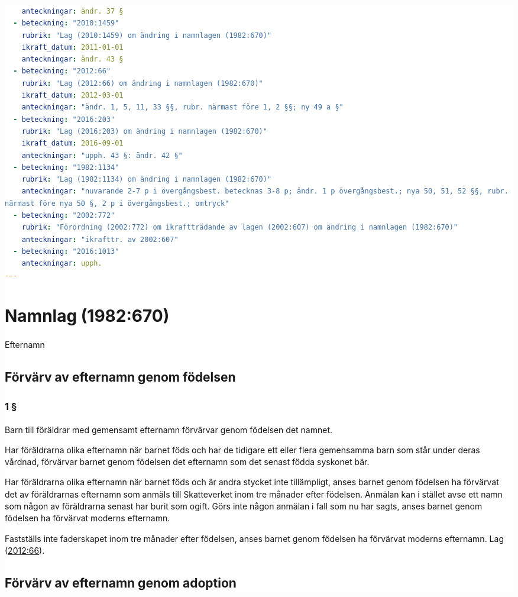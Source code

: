```yaml
    anteckningar: ändr. 37 §
  - beteckning: "2010:1459"
    rubrik: "Lag (2010:1459) om ändring i namnlagen (1982:670)"
    ikraft_datum: 2011-01-01
    anteckningar: ändr. 43 §
  - beteckning: "2012:66"
    rubrik: "Lag (2012:66) om ändring i namnlagen (1982:670)"
    ikraft_datum: 2012-03-01
    anteckningar: "ändr. 1, 5, 11, 33 §§, rubr. närmast före 1, 2 §§; ny 49 a §"
  - beteckning: "2016:203"
    rubrik: "Lag (2016:203) om ändring i namnlagen (1982:670)"
    ikraft_datum: 2016-09-01
    anteckningar: "upph. 43 §: ändr. 42 §"
  - beteckning: "1982:1134"
    rubrik: "Lag (1982:1134) om ändring i namnlagen (1982:670)"
    anteckningar: "nuvarande 2-7 p i övergångsbest. betecknas 3-8 p; ändr. 1 p övergångsbest.; nya 50, 51, 52 §§, rubr. närmast före nya 50 §, 2 p i övergångsbest.; omtryck"
  - beteckning: "2002:772"
    rubrik: "Förordning (2002:772) om ikraftträdande av lagen (2002:607) om ändring i namnlagen (1982:670)"
    anteckningar: "ikrafttr. av 2002:607"
  - beteckning: "2016:1013"
    anteckningar: upph.
---
```


# Namnlag (1982:670)

Efternamn

## Förvärv av efternamn genom födelsen

### 1 §

Barn till föräldrar med gemensamt efternamn förvärvar genom födelsen det namnet.

Har föräldrarna olika efternamn när barnet föds och har de tidigare ett eller flera gemensamma barn som står under deras vårdnad, förvärvar barnet genom födelsen det efternamn som det senast födda syskonet bär.

Har föräldrarna olika efternamn när barnet föds och är andra stycket inte tillämpligt, anses barnet genom födelsen ha förvärvat det av föräldrarnas efternamn som anmäls till Skatteverket inom tre månader efter födelsen. Anmälan kan i stället avse ett namn som någon av föräldrarna senast har burit som ogift. Görs inte någon anmälan i fall som nu har sagts, anses barnet genom födelsen ha förvärvat moderns efternamn.

Fastställs inte faderskapet inom tre månader efter födelsen, anses barnet genom födelsen ha förvärvat moderns efternamn. Lag ([2012:66](https://selex.se/eli/sfs/2012/66)).

## Förvärv av efternamn genom adoption
